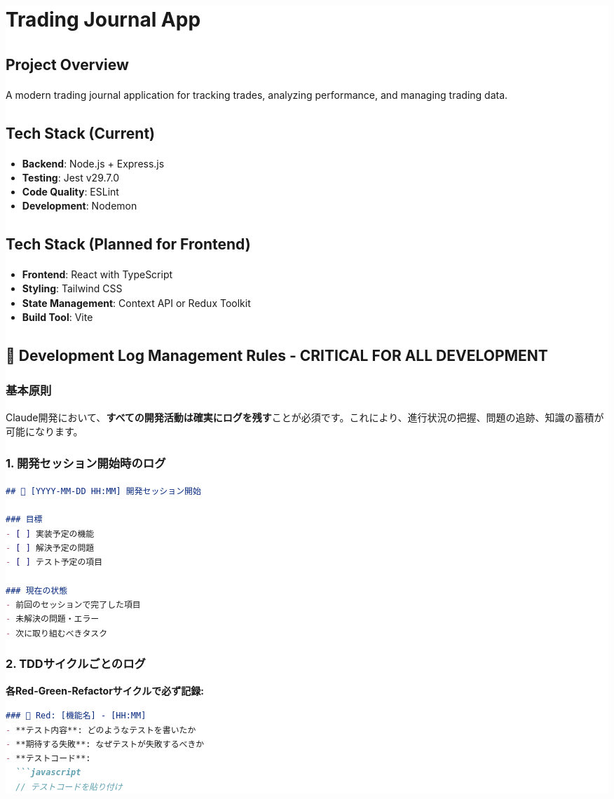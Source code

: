 # Trading Journal App

## Project Overview
A modern trading journal application for tracking trades, analyzing performance, and managing trading data.

## Tech Stack (Current)
- **Backend**: Node.js + Express.js
- **Testing**: Jest v29.7.0 
- **Code Quality**: ESLint
- **Development**: Nodemon

## Tech Stack (Planned for Frontend)
- **Frontend**: React with TypeScript
- **Styling**: Tailwind CSS
- **State Management**: Context API or Redux Toolkit
- **Build Tool**: Vite

## 📝 Development Log Management Rules - CRITICAL FOR ALL DEVELOPMENT

### 基本原則
Claude開発において、**すべての開発活動は確実にログを残す**ことが必須です。これにより、進行状況の把握、問題の追跡、知識の蓄積が可能になります。

### 1. 開発セッション開始時のログ
```markdown
## 📅 [YYYY-MM-DD HH:MM] 開発セッション開始

### 目標
- [ ] 実装予定の機能
- [ ] 解決予定の問題
- [ ] テスト予定の項目

### 現在の状態
- 前回のセッションで完了した項目
- 未解決の問題・エラー
- 次に取り組むべきタスク
```

### 2. TDDサイクルごとのログ
**各Red-Green-Refactorサイクルで必ず記録:**

```markdown
### 🔴 Red: [機能名] - [HH:MM]
- **テスト内容**: どのようなテストを書いたか
- **期待する失敗**: なぜテストが失敗するべきか
- **テストコード**: 
  ```javascript
  // テストコードを貼り付け
  ```
